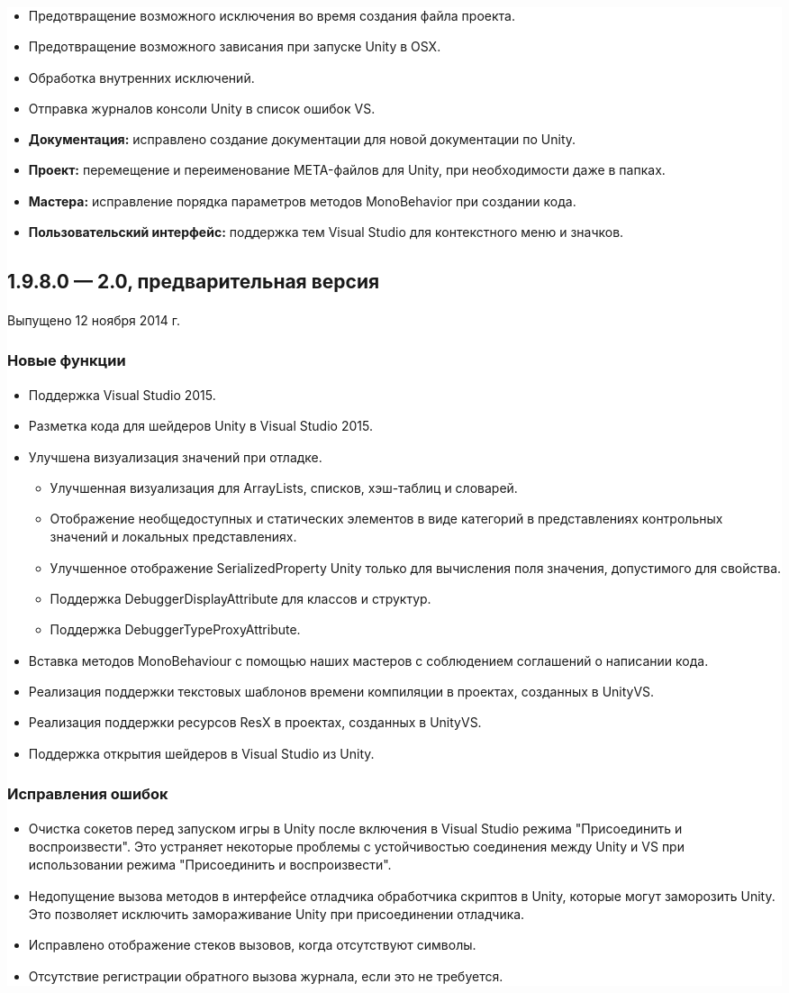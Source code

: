   - Предотвращение возможного исключения во время создания файла проекта.

  - Предотвращение возможного зависания при запуске Unity в OSX.

  - Обработка внутренних исключений.

  - Отправка журналов консоли Unity в список ошибок VS.

- **Документация:** исправлено создание документации для новой документации по Unity.

- **Проект:** перемещение и переименование META-файлов для Unity, при необходимости даже в папках.

- **Мастера:** исправление порядка параметров методов MonoBehavior при создании кода.

- **Пользовательский интерфейс:** поддержка тем Visual Studio для контекстного меню и значков.

## <a name="1980---20-preview"></a>1.9.8.0 — 2.0, предварительная версия
Выпущено 12 ноября 2014 г.

### <a name="new-features"></a>Новые функции

- Поддержка Visual Studio 2015.

- Разметка кода для шейдеров Unity в Visual Studio 2015.

- Улучшена визуализация значений при отладке.

  - Улучшенная визуализация для ArrayLists, списков, хэш-таблиц и словарей.

  - Отображение необщедоступных и статических элементов в виде категорий в представлениях контрольных значений и локальных представлениях.

  - Улучшенное отображение SerializedProperty Unity только для вычисления поля значения, допустимого для свойства.

  - Поддержка DebuggerDisplayAttribute для классов и структур.

  - Поддержка DebuggerTypeProxyAttribute.

- Вставка методов MonoBehaviour с помощью наших мастеров с соблюдением соглашений о написании кода.

- Реализация поддержки текстовых шаблонов времени компиляции в проектах, созданных в UnityVS.

- Реализация поддержки ресурсов ResX в проектах, созданных в UnityVS.

- Поддержка открытия шейдеров в Visual Studio из Unity.

### <a name="bug-fixes"></a>Исправления ошибок

- Очистка сокетов перед запуском игры в Unity после включения в Visual Studio режима "Присоединить и воспроизвести". Это устраняет некоторые проблемы с устойчивостью соединения между Unity и VS при использовании режима "Присоединить и воспроизвести".

- Недопущение вызова методов в интерфейсе отладчика обработчика скриптов в Unity, которые могут заморозить Unity. Это позволяет исключить замораживание Unity при присоединении отладчика.

- Исправлено отображение стеков вызовов, когда отсутствуют символы.

- Отсутствие регистрации обратного вызова журнала, если это не требуется.

